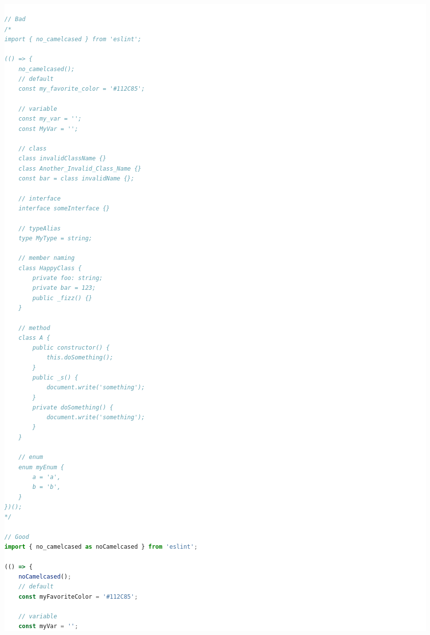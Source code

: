 ```javascript

// Bad
/*
import { no_camelcased } from 'eslint';

(() => {
	no_camelcased();
	// default
	const my_favorite_color = '#112C85';

	// variable
	const my_var = '';
	const MyVar = '';

	// class
	class invalidClassName {}
	class Another_Invalid_Class_Name {}
	const bar = class invalidName {};

	// interface
	interface someInterface {}

	// typeAlias
	type MyType = string;

	// member naming
	class HappyClass {
		private foo: string;
		private bar = 123;
		public _fizz() {}
	}

	// method
	class A {
		public constructor() {
			this.doSomething();
		}
		public _s() {
			document.write('something');
		}
		private doSomething() {
			document.write('something');
		}
	}

	// enum
	enum myEnum {
		a = 'a',
		b = 'b',
	}
})();
*/

// Good
import { no_camelcased as noCamelcased } from 'eslint';

(() => {
	noCamelcased();
	// default
	const myFavoriteColor = '#112C85';

	// variable
	const myVar = '';
```